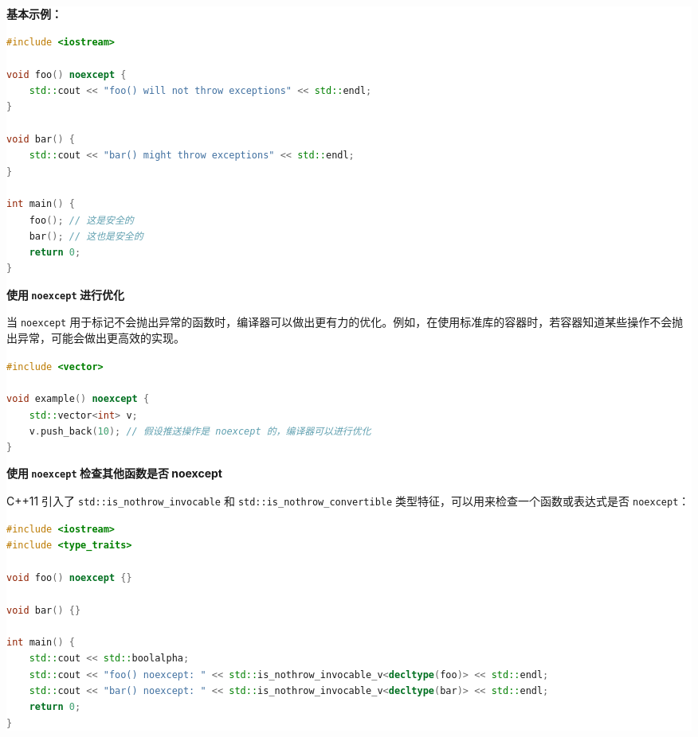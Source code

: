 **基本示例：**

```cpp
#include <iostream>

void foo() noexcept {
    std::cout << "foo() will not throw exceptions" << std::endl;
}

void bar() {
    std::cout << "bar() might throw exceptions" << std::endl;
}

int main() {
    foo(); // 这是安全的
    bar(); // 这也是安全的
    return 0;
}

```

**使用 `noexcept` 进行优化**

当 `noexcept` 用于标记不会抛出异常的函数时，编译器可以做出更有力的优化。例如，在使用标准库的容器时，若容器知道某些操作不会抛出异常，可能会做出更高效的实现。

```cpp
#include <vector>

void example() noexcept {
    std::vector<int> v;
    v.push_back(10); // 假设推送操作是 noexcept 的，编译器可以进行优化
}

```

**使用 `noexcept` 检查其他函数是否 noexcept**

C++11 引入了 `std::is_nothrow_invocable` 和 `std::is_nothrow_convertible` 类型特征，可以用来检查一个函数或表达式是否 `noexcept`：

```cpp
#include <iostream>
#include <type_traits>

void foo() noexcept {}

void bar() {}

int main() {
    std::cout << std::boolalpha;
    std::cout << "foo() noexcept: " << std::is_nothrow_invocable_v<decltype(foo)> << std::endl;
    std::cout << "bar() noexcept: " << std::is_nothrow_invocable_v<decltype(bar)> << std::endl;
    return 0;
}

```
